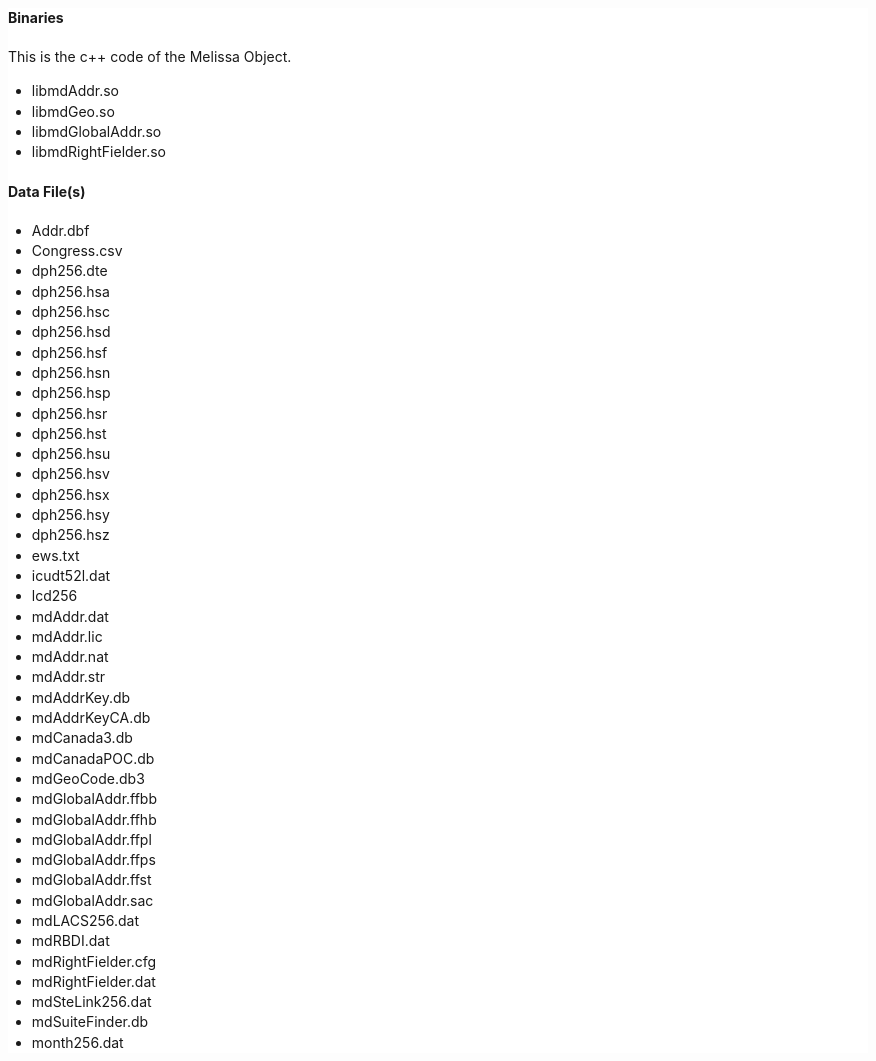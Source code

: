 #### Binaries

This is the c++ code of the Melissa Object.

- libmdAddr.so
- libmdGeo.so
- libmdGlobalAddr.so
- libmdRightFielder.so

#### Data File(s)
- Addr.dbf
- Congress.csv
- dph256.dte
- dph256.hsa
- dph256.hsc
- dph256.hsd
- dph256.hsf
- dph256.hsn
- dph256.hsp
- dph256.hsr
- dph256.hst
- dph256.hsu
- dph256.hsv
- dph256.hsx
- dph256.hsy
- dph256.hsz
- ews.txt
- icudt52l.dat
- lcd256
- mdAddr.dat
- mdAddr.lic
- mdAddr.nat
- mdAddr.str
- mdAddrKey.db
- mdAddrKeyCA.db
- mdCanada3.db
- mdCanadaPOC.db
- mdGeoCode.db3
- mdGlobalAddr.ffbb
- mdGlobalAddr.ffhb
- mdGlobalAddr.ffpl
- mdGlobalAddr.ffps
- mdGlobalAddr.ffst
- mdGlobalAddr.sac
- mdLACS256.dat
- mdRBDI.dat
- mdRightFielder.cfg
- mdRightFielder.dat
- mdSteLink256.dat
- mdSuiteFinder.db
- month256.dat
